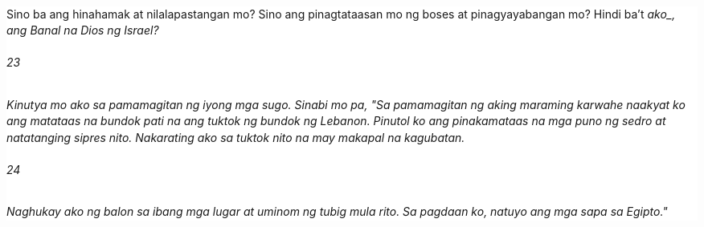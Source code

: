 




Sino ba ang hinahamak at nilalapastangan mo? Sino ang pinagtataasan mo ng boses at pinagyayabangan mo? Hindi baʼt <i class="trans-change">ako_, ang Banal na Dios ng Israel? 





















###### 23 










Kinutya mo ako sa pamamagitan ng iyong mga sugo. Sinabi mo pa, "Sa pamamagitan ng aking maraming karwahe naakyat ko ang matataas na bundok pati na ang tuktok ng bundok ng Lebanon. Pinutol ko ang pinakamataas na mga puno ng sedro at natatanging sipres nito. Nakarating ako sa tuktok nito na may makapal na kagubatan. 





















###### 24 










Naghukay ako ng balon sa ibang mga lugar at uminom ng tubig mula rito. Sa pagdaan ko, natuyo ang mga sapa sa Egipto." 






